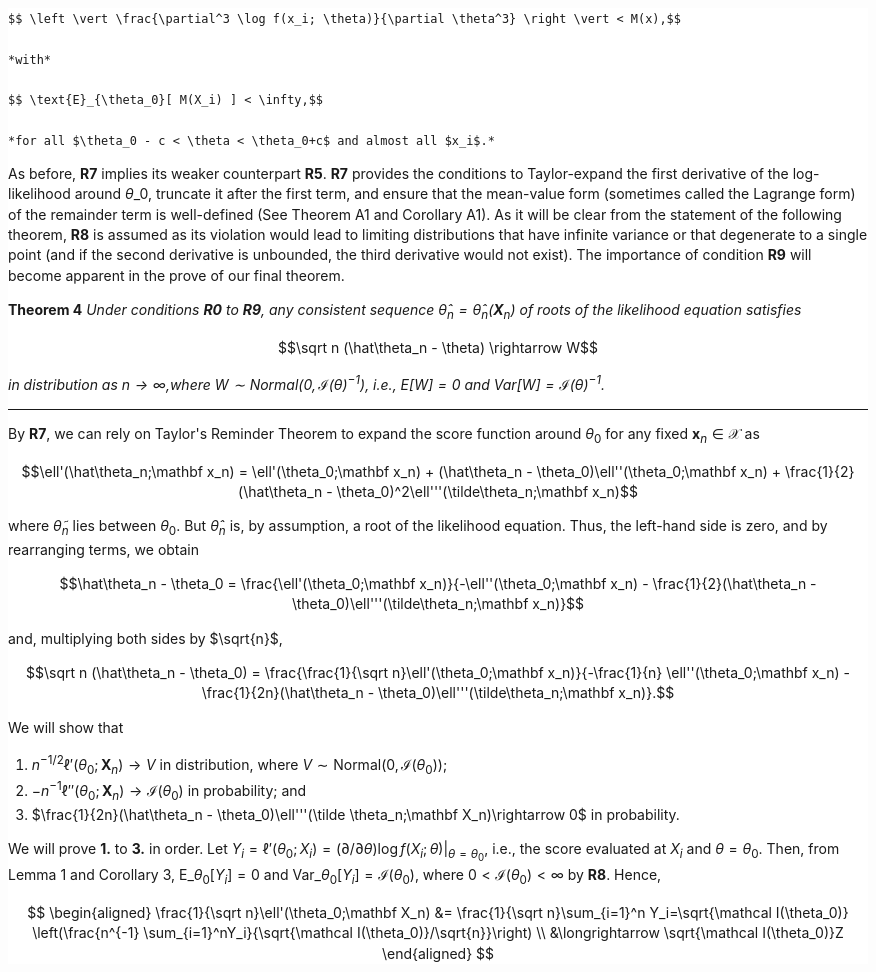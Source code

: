     $$ \left \vert \frac{\partial^3 \log f(x_i; \theta)}{\partial \theta^3} \right \vert < M(x),$$  

    *with*  

    $$ \text{E}_{\theta_0}[ M(X_i) ] < \infty,$$  

    *for all $\theta_0 - c < \theta < \theta_0+c$ and almost all $x_i$.*


As before, **R7** implies its weaker counterpart **R5**. **R7** provides the conditions to Taylor-expand the first derivative of the log-likelihood around $\theta\_0$, truncate it after the first term, and ensure that the mean-value form (sometimes called the Lagrange form) of the remainder term is well-defined (See Theorem A1 and Corollary A1). As it will be clear from the statement of the following theorem, **R8** is assumed as its violation would lead to limiting distributions that have infinite variance or that degenerate to a single point (and if the second derivative is unbounded, the third derivative would not exist). The importance of condition **R9** will become apparent in the prove of our final theorem.

**Theorem 4** *Under conditions **R0** to **R9**, any consistent sequence $\hat\theta_n = \hat\theta_n(\mathbf X_n)$ of roots of the likelihood equation satisfies*

$$\sqrt n (\hat\theta_n - \theta) \rightarrow W$$

*in distribution as $n\rightarrow\infty$,where $W \sim \text{Normal}(0, \mathcal I(\theta)^{-1})$, i.e.,  $\text{E}[W]= 0$ and $\text{Var}[W] = \mathcal I(\theta)^{-1}$.*

---
By **R7**, we can rely on Taylor's Reminder Theorem to expand the score function around $\theta_0$ for any fixed $\mathbf x_n \in \mathcal X$ as

$$\ell'(\hat\theta_n;\mathbf x_n) = \ell'(\theta_0;\mathbf x_n) + (\hat\theta_n - \theta_0)\ell''(\theta_0;\mathbf x_n) + \frac{1}{2}(\hat\theta_n - \theta_0)^2\ell'''(\tilde\theta_n;\mathbf x_n)$$

where $\tilde\theta_n$ lies between $\theta_0$. But $\hat\theta_n$ is, by assumption, a root of the likelihood equation. Thus, the left-hand side is zero, and by rearranging terms, we obtain

$$\hat\theta_n - \theta_0 = \frac{\ell'(\theta_0;\mathbf x_n)}{-\ell''(\theta_0;\mathbf x_n) - \frac{1}{2}(\hat\theta_n - \theta_0)\ell'''(\tilde\theta_n;\mathbf x_n)}$$

and, multiplying both sides by $\sqrt{n}$,

$$\sqrt n (\hat\theta_n - \theta_0) = \frac{\frac{1}{\sqrt n}\ell'(\theta_0;\mathbf x_n)}{-\frac{1}{n} \ell''(\theta_0;\mathbf x_n) - \frac{1}{2n}(\hat\theta_n - \theta_0)\ell'''(\tilde\theta_n;\mathbf x_n)}.$$

We will show that

1. $n^{-1/2}\ell'(\theta_0;\mathbf X_n) \rightarrow V$ in distribution, where $V\sim \text{Normal}(0, \mathcal I(\theta_0))$;
2. $-n^{-1} \ell''(\theta_0;\mathbf X_n) \rightarrow \mathcal I(\theta_0)$ in probability; and
3. $\frac{1}{2n}(\hat\theta_n - \theta_0)\ell'''(\tilde \theta_n;\mathbf X_n)\rightarrow 0$ in probability.

We will prove **1.** to **3.** in order. Let $Y_i = \ell'(\theta_0; X_i) = (\partial/\partial \theta)\log f(X_i;\theta)\vert_{\theta = \theta_0}$, i.e., the score evaluated at $X_i$ and $\theta = \theta_0$. Then, from Lemma 1 and Corollary 3, $\text{E}\_{\theta_0}[Y_i] = 0$ and $\text{Var}\_{\theta_0}[Y_i] = \mathcal I(\theta_0),$ where $0<\mathcal I(\theta_0)<\infty$ by **R8**. Hence,

$$
\begin{aligned}
\frac{1}{\sqrt n}\ell'(\theta_0;\mathbf X_n) &= \frac{1}{\sqrt n}\sum_{i=1}^n Y_i=\sqrt{\mathcal I(\theta_0)} \left(\frac{n^{-1} \sum_{i=1}^nY_i}{\sqrt{\mathcal I(\theta_0)}/\sqrt{n}}\right) \\
&\longrightarrow \sqrt{\mathcal I(\theta_0)}Z
\end{aligned}
$$
